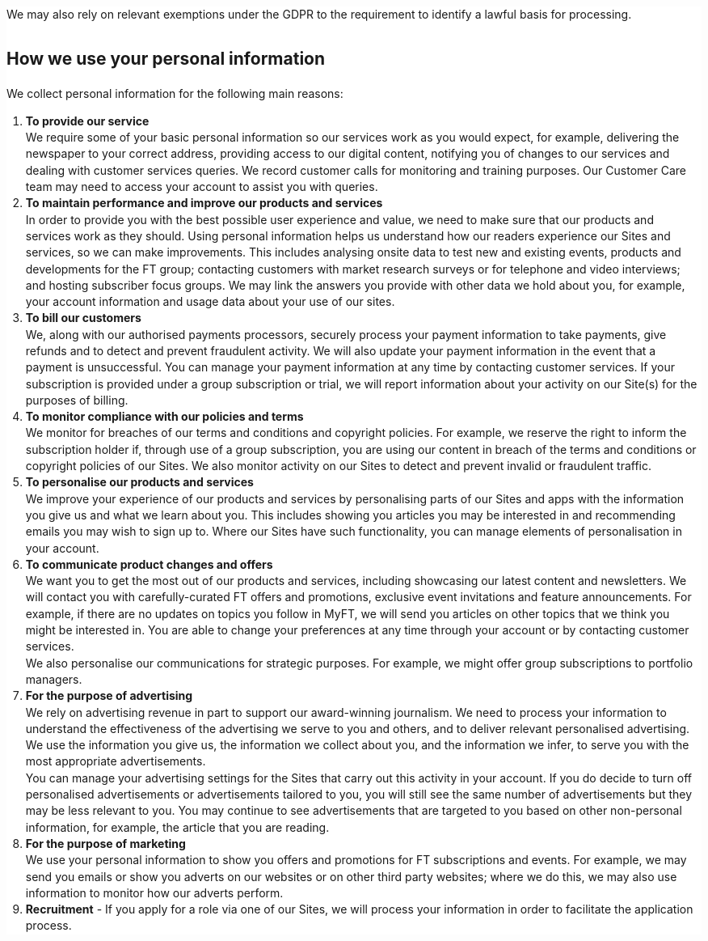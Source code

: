 We may also rely on relevant exemptions under the GDPR to the requirement to identify a lawful basis for processing.

How we use your personal information
------------------------------------

We collect personal information for the following main reasons:

1. **To provide our service**  
    We require some of your basic personal information so our services work as you would expect, for example, delivering the newspaper to your correct address, providing access to our digital content, notifying you of changes to our services and dealing with customer services queries. We record customer calls for monitoring and training purposes. Our Customer Care team may need to access your account to assist you with queries.
2. **To maintain performance and improve our products and services**  
    In order to provide you with the best possible user experience and value, we need to make sure that our products and services work as they should. Using personal information helps us understand how our readers experience our Sites and services, so we can make improvements. This includes analysing onsite data to test new and existing events, products and developments for the FT group; contacting customers with market research surveys or for telephone and video interviews; and hosting subscriber focus groups. We may link the answers you provide with other data we hold about you, for example, your account information and usage data about your use of our sites. 
3. **To bill our customers**  
    We, along with our authorised payments processors, securely process your payment information to take payments, give refunds and to detect and prevent fraudulent activity. We will also update your payment information in the event that a payment is unsuccessful. You can manage your payment information at any time by contacting customer services. If your subscription is provided under a group subscription or trial, we will report information about your activity on our Site(s) for the purposes of billing.
4. **To monitor compliance with our policies and terms**  
    We monitor for breaches of our terms and conditions and copyright policies. For example, we reserve the right to inform the subscription holder if, through use of a group subscription, you are using our content in breach of the terms and conditions or copyright policies of our Sites. We also monitor activity on our Sites to detect and prevent invalid or fraudulent traffic.
5. **To personalise our products and services**  
    We improve your experience of our products and services by personalising parts of our Sites and apps with the information you give us and what we learn about you. This includes showing you articles you may be interested in and recommending emails you may wish to sign up to. Where our Sites have such functionality, you can manage elements of personalisation in your account.
6. **To communicate product changes and offers**  
    We want you to get the most out of our products and services, including showcasing our latest content and newsletters. We will contact you with carefully-curated FT offers and promotions, exclusive event invitations and feature announcements. For example, if there are no updates on topics you follow in MyFT, we will send you articles on other topics that we think you might be interested in. You are able to change your preferences at any time through your account or by contacting customer services.  
    We also personalise our communications for strategic purposes. For example, we might offer group subscriptions to portfolio managers.
7. **For the purpose of advertising**  
    We rely on advertising revenue in part to support our award-winning journalism. We need to process your information to understand the effectiveness of the advertising we serve to you and others, and to deliver relevant personalised advertising. We use the information you give us, the information we collect about you, and the information we infer, to serve you with the most appropriate advertisements.  
    You can manage your advertising settings for the Sites that carry out this activity in your account. If you do decide to turn off personalised advertisements or advertisements tailored to you, you will still see the same number of advertisements but they may be less relevant to you. You may continue to see advertisements that are targeted to you based on other non-personal information, for example, the article that you are reading.
8. **For the purpose of marketing**   
    We use your personal information to show you offers and promotions for FT subscriptions and events. For example, we may send you emails or show you adverts on our websites or on other third party websites; where we do this, we may also use information to monitor how our adverts perform.
9. **Recruitment** - If you apply for a role via one of our Sites, we will process your information in order to facilitate the application process.